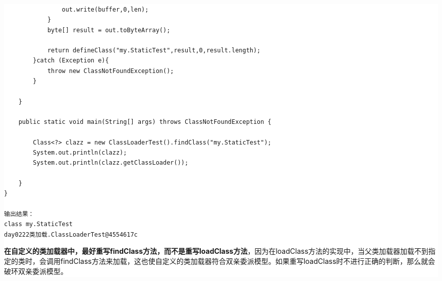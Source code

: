 ```
                out.write(buffer,0,len);
            }
            byte[] result = out.toByteArray();

            return defineClass("my.StaticTest",result,0,result.length);
        }catch (Exception e){
            throw new ClassNotFoundException();
        }

    }

    public static void main(String[] args) throws ClassNotFoundException {

        Class<?> clazz = new ClassLoaderTest().findClass("my.StaticTest");
        System.out.println(clazz);
        System.out.println(clazz.getClassLoader());

    }
}

输出结果：
class my.StaticTest
day0222类加载.ClassLoaderTest@4554617c
```

**在自定义的类加载器中，最好重写findClass方法，而不是重写loadClass方法**，因为在loadClass方法的实现中，当父类加载器加载不到指定的类时，会调用findClass方法来加载，这也使自定义的类加载器符合双亲委派模型。如果重写loadClass时不进行正确的判断，那么就会破环双亲委派模型。